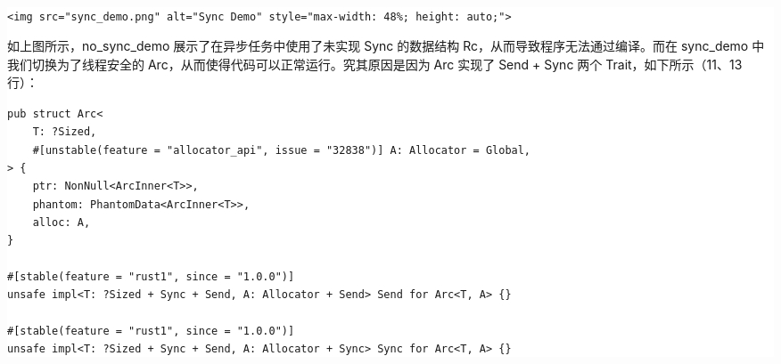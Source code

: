     <img src="sync_demo.png" alt="Sync Demo" style="max-width: 48%; height: auto;">
</div>

如上图所示，no_sync_demo 展示了在异步任务中使用了未实现 Sync 的数据结构 Rc，从而导致程序无法通过编译。而在 sync_demo
中我们切换为了线程安全的 Arc，从而使得代码可以正常运行。究其原因是因为 Arc 实现了 Send + Sync 两个
Trait，如下所示（11、13 行）：

```rust, linenos
pub struct Arc<
    T: ?Sized,
    #[unstable(feature = "allocator_api", issue = "32838")] A: Allocator = Global,
> {
    ptr: NonNull<ArcInner<T>>,
    phantom: PhantomData<ArcInner<T>>,
    alloc: A,
}

#[stable(feature = "rust1", since = "1.0.0")]
unsafe impl<T: ?Sized + Sync + Send, A: Allocator + Send> Send for Arc<T, A> {}

#[stable(feature = "rust1", since = "1.0.0")]
unsafe impl<T: ?Sized + Sync + Send, A: Allocator + Sync> Sync for Arc<T, A> {}
```
